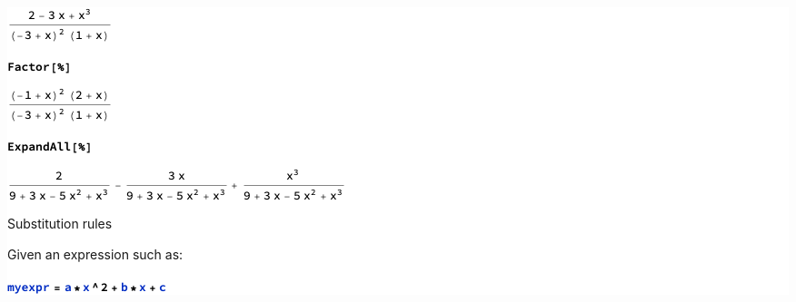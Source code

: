 <p class="Output">
 <img src="HTMLFiles/Expressions_49.png" alt="Expressions_49.png" width="116" height="40" style="vertical-align:middle" />
</p>

<p class="Input">
 <img src="HTMLFiles/Expressions_50.png" alt="Expressions_50.png" width="71" height="17" style="vertical-align:middle" />
</p>

<p class="Output">
 <img src="HTMLFiles/Expressions_51.png" alt="Expressions_51.png" width="116" height="40" style="vertical-align:middle" />
</p>

<p class="Input">
 <img src="HTMLFiles/Expressions_52.png" alt="Expressions_52.png" width="94" height="17" style="vertical-align:middle" />
</p>

<p class="Output">
 <img src="HTMLFiles/Expressions_53.png" alt="Expressions_53.png" width="373" height="38" style="vertical-align:middle" />
</p>

<p class="Section">
 Substitution rules
</p>



<p class="Text">
 Given an expression such as:
</p>



<p class="Input">
 <img src="HTMLFiles/Expressions_54.png" alt="Expressions_54.png" width="175" height="17" style="vertical-align:middle" />
</p>
